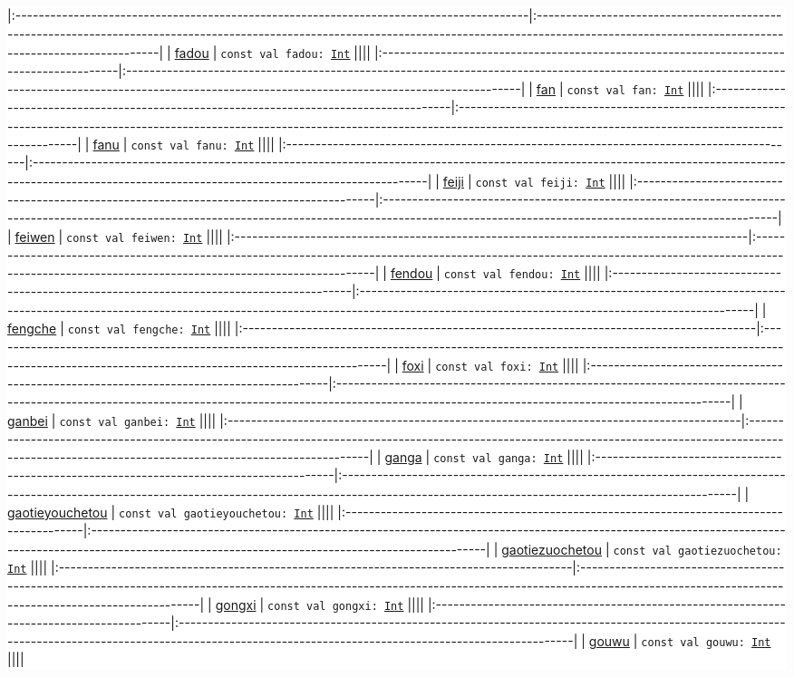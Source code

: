 |:----------------------------------------------------------------------------------------|:---------------------------------------------------------------------------------------------------------------------------------------------------------------------------------------------------------|
| [fadou](fadou.md) | `const val fadou: `[`Int`](https://kotlinlang.org/api/latest/jvm/stdlib/kotlin/-int/index.html) ||||
|:----------------------------------------------------------------------------------------|:---------------------------------------------------------------------------------------------------------------------------------------------------------------------------------------------------------|
| [fan](fan.md) | `const val fan: `[`Int`](https://kotlinlang.org/api/latest/jvm/stdlib/kotlin/-int/index.html) ||||
|:----------------------------------------------------------------------------------------|:---------------------------------------------------------------------------------------------------------------------------------------------------------------------------------------------------------|
| [fanu](fanu.md) | `const val fanu: `[`Int`](https://kotlinlang.org/api/latest/jvm/stdlib/kotlin/-int/index.html) ||||
|:----------------------------------------------------------------------------------------|:---------------------------------------------------------------------------------------------------------------------------------------------------------------------------------------------------------|
| [feiji](feiji.md) | `const val feiji: `[`Int`](https://kotlinlang.org/api/latest/jvm/stdlib/kotlin/-int/index.html) ||||
|:----------------------------------------------------------------------------------------|:---------------------------------------------------------------------------------------------------------------------------------------------------------------------------------------------------------|
| [feiwen](feiwen.md) | `const val feiwen: `[`Int`](https://kotlinlang.org/api/latest/jvm/stdlib/kotlin/-int/index.html) ||||
|:----------------------------------------------------------------------------------------|:---------------------------------------------------------------------------------------------------------------------------------------------------------------------------------------------------------|
| [fendou](fendou.md) | `const val fendou: `[`Int`](https://kotlinlang.org/api/latest/jvm/stdlib/kotlin/-int/index.html) ||||
|:----------------------------------------------------------------------------------------|:---------------------------------------------------------------------------------------------------------------------------------------------------------------------------------------------------------|
| [fengche](fengche.md) | `const val fengche: `[`Int`](https://kotlinlang.org/api/latest/jvm/stdlib/kotlin/-int/index.html) ||||
|:----------------------------------------------------------------------------------------|:---------------------------------------------------------------------------------------------------------------------------------------------------------------------------------------------------------|
| [foxi](foxi.md) | `const val foxi: `[`Int`](https://kotlinlang.org/api/latest/jvm/stdlib/kotlin/-int/index.html) ||||
|:----------------------------------------------------------------------------------------|:---------------------------------------------------------------------------------------------------------------------------------------------------------------------------------------------------------|
| [ganbei](ganbei.md) | `const val ganbei: `[`Int`](https://kotlinlang.org/api/latest/jvm/stdlib/kotlin/-int/index.html) ||||
|:----------------------------------------------------------------------------------------|:---------------------------------------------------------------------------------------------------------------------------------------------------------------------------------------------------------|
| [ganga](ganga.md) | `const val ganga: `[`Int`](https://kotlinlang.org/api/latest/jvm/stdlib/kotlin/-int/index.html) ||||
|:----------------------------------------------------------------------------------------|:---------------------------------------------------------------------------------------------------------------------------------------------------------------------------------------------------------|
| [gaotieyouchetou](gaotieyouchetou.md) | `const val gaotieyouchetou: `[`Int`](https://kotlinlang.org/api/latest/jvm/stdlib/kotlin/-int/index.html) ||||
|:----------------------------------------------------------------------------------------|:---------------------------------------------------------------------------------------------------------------------------------------------------------------------------------------------------------|
| [gaotiezuochetou](gaotiezuochetou.md) | `const val gaotiezuochetou: `[`Int`](https://kotlinlang.org/api/latest/jvm/stdlib/kotlin/-int/index.html) ||||
|:----------------------------------------------------------------------------------------|:---------------------------------------------------------------------------------------------------------------------------------------------------------------------------------------------------------|
| [gongxi](gongxi.md) | `const val gongxi: `[`Int`](https://kotlinlang.org/api/latest/jvm/stdlib/kotlin/-int/index.html) ||||
|:----------------------------------------------------------------------------------------|:---------------------------------------------------------------------------------------------------------------------------------------------------------------------------------------------------------|
| [gouwu](gouwu.md) | `const val gouwu: `[`Int`](https://kotlinlang.org/api/latest/jvm/stdlib/kotlin/-int/index.html) ||||